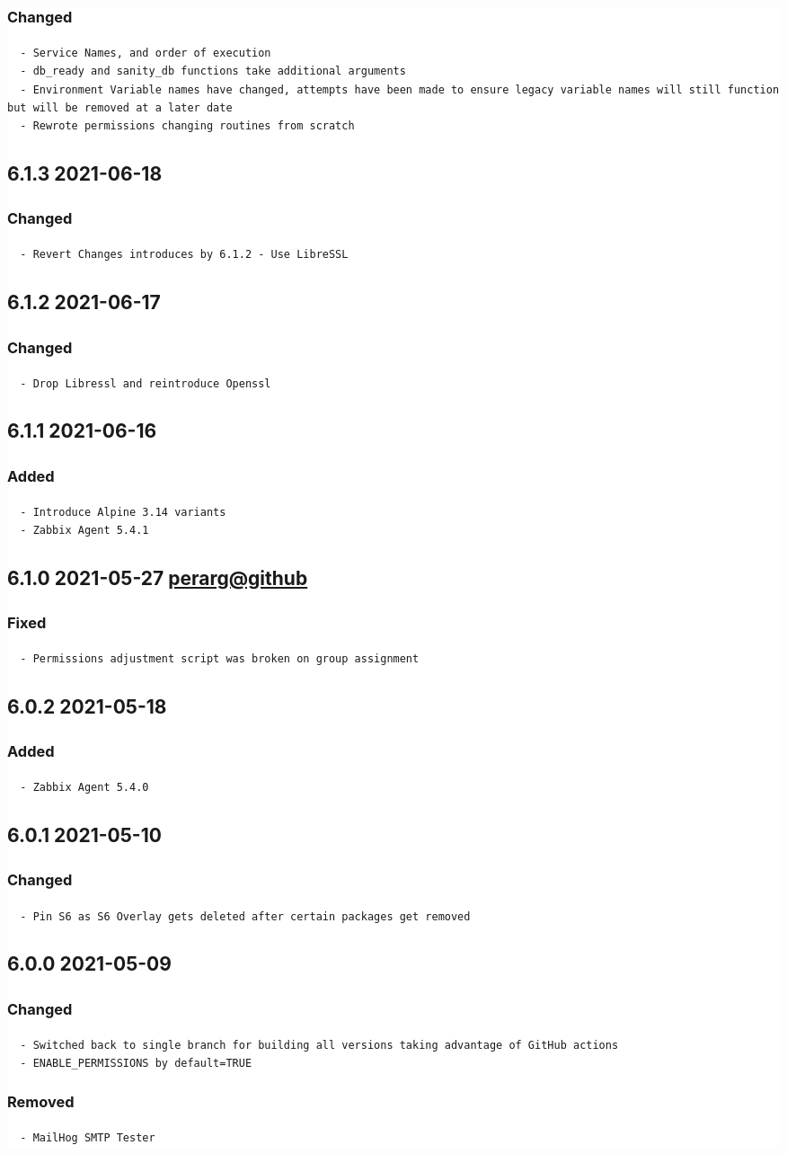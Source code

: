   ### Changed
      - Service Names, and order of execution
      - db_ready and sanity_db functions take additional arguments
      - Environment Variable names have changed, attempts have been made to ensure legacy variable names will still function but will be removed at a later date
      - Rewrote permissions changing routines from scratch

## 6.1.3 2021-06-18 <dave at hhftechnology dot ca>

   ### Changed
      - Revert Changes introduces by 6.1.2 - Use LibreSSL


## 6.1.2 2021-06-17 <dave at hhftechnology dot ca>

   ### Changed
      - Drop Libressl and reintroduce Openssl


## 6.1.1 2021-06-16 <dave at hhftechnology dot ca>

   ### Added
      - Introduce Alpine 3.14 variants
      - Zabbix Agent 5.4.1


## 6.1.0 2021-05-27 <perarg@github>

   ### Fixed
      - Permissions adjustment script was broken on group assignment


## 6.0.2 2021-05-18 <dave at hhftechnology dot ca>

   ### Added
      - Zabbix Agent 5.4.0


## 6.0.1 2021-05-10 <dave at hhftechnology dot ca>

   ### Changed
      - Pin S6 as S6 Overlay gets deleted after certain packages get removed


## 6.0.0 2021-05-09 <dave at hhftechnology dot ca>

  ### Changed
      - Switched back to single branch for building all versions taking advantage of GitHub actions
      - ENABLE_PERMISSIONS by default=TRUE
   ### Removed
      - MailHog SMTP Tester
